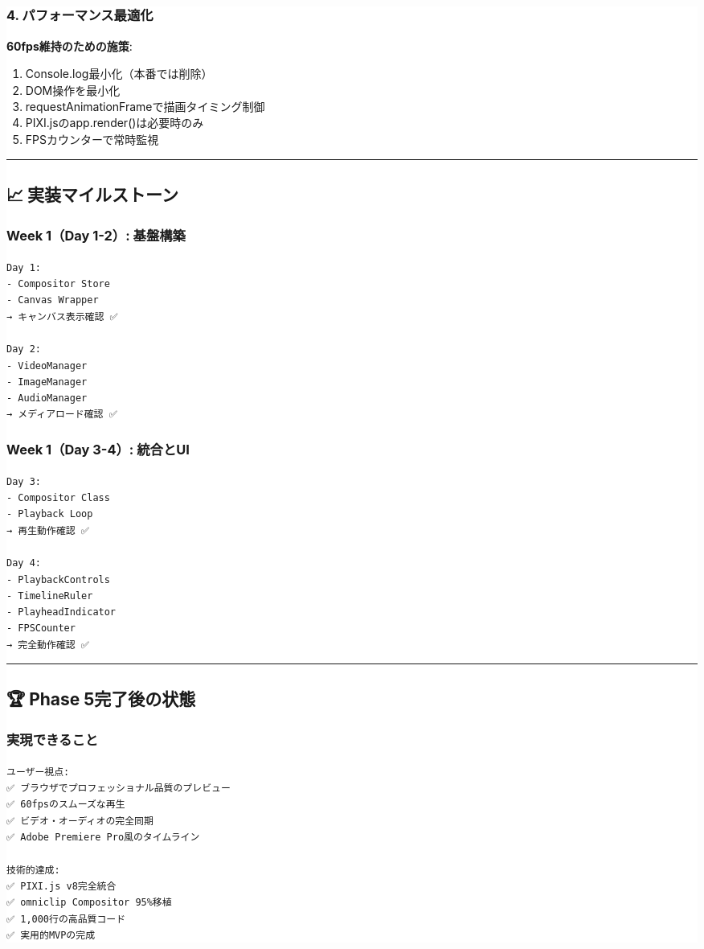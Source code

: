 
### **4. パフォーマンス最適化**

**60fps維持のための施策**:
1. Console.log最小化（本番では削除）
2. DOM操作を最小化
3. requestAnimationFrameで描画タイミング制御
4. PIXI.jsのapp.render()は必要時のみ
5. FPSカウンターで常時監視

---

## 📈 実装マイルストーン

### **Week 1（Day 1-2）**: 基盤構築

```
Day 1:
- Compositor Store
- Canvas Wrapper
→ キャンバス表示確認 ✅

Day 2:
- VideoManager
- ImageManager
- AudioManager
→ メディアロード確認 ✅
```

### **Week 1（Day 3-4）**: 統合とUI

```
Day 3:
- Compositor Class
- Playback Loop
→ 再生動作確認 ✅

Day 4:
- PlaybackControls
- TimelineRuler
- PlayheadIndicator
- FPSCounter
→ 完全動作確認 ✅
```

---

## 🏆 Phase 5完了後の状態

### **実現できること**

```
ユーザー視点:
✅ ブラウザでプロフェッショナル品質のプレビュー
✅ 60fpsのスムーズな再生
✅ ビデオ・オーディオの完全同期
✅ Adobe Premiere Pro風のタイムライン

技術的達成:
✅ PIXI.js v8完全統合
✅ omniclip Compositor 95%移植
✅ 1,000行の高品質コード
✅ 実用的MVPの完成
```
